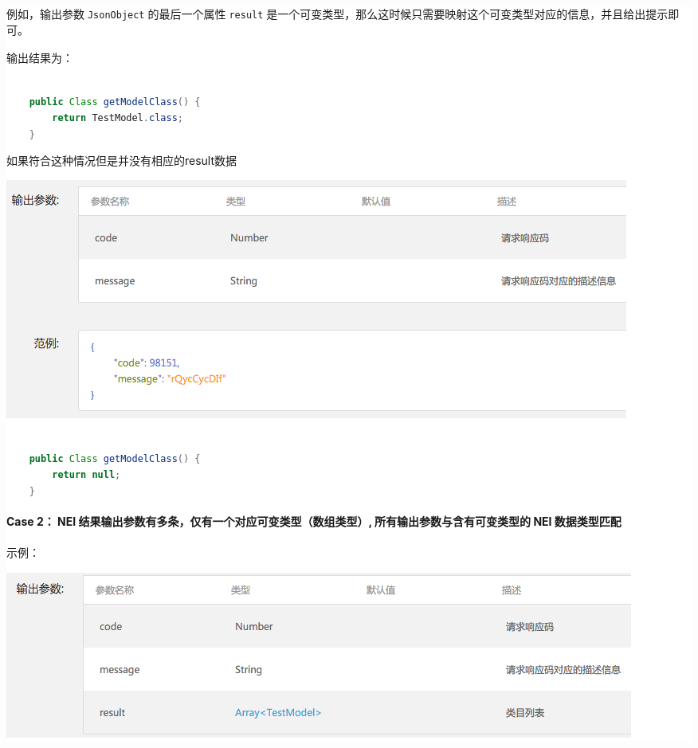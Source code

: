 例如，输出参数 `JsonObject` 的最后一个属性 `result` 是一个可变类型，那么这时候只需要映射这个可变类型对应的信息，并且给出提示即可。

输出结果为：

```java

	public Class getModelClass() {
        return TestModel.class;
    }

```

如果符合这种情况但是并没有相应的result数据

![image](输出参数Case1-null.png)

```java

	public Class getModelClass() {
        return null;
    }

```

#### Case 2： NEI 结果输出参数有多条，仅有一个对应可变类型（数组类型）, 所有输出参数与含有可变类型的 NEI 数据类型匹配
示例：

![image](输出参数Case2.png)
